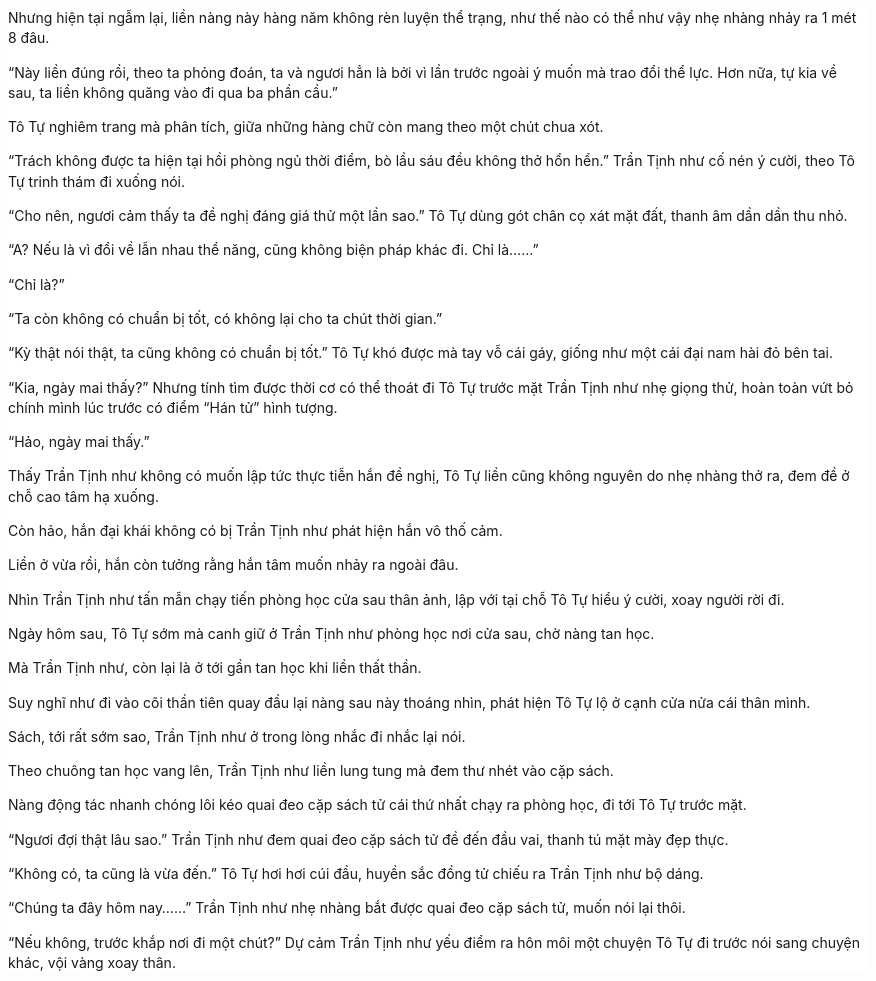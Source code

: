 Nhưng hiện tại ngẫm lại, liền nàng này hàng năm không rèn luyện thể trạng, như thế nào có thể như vậy nhẹ nhàng nhảy ra 1 mét 8 đâu.

“Này liền đúng rồi, theo ta phỏng đoán, ta và ngươi hẳn là bởi vì lần trước ngoài ý muốn mà trao đổi thể lực. Hơn nữa, tự kia về sau, ta liền không quăng vào đi qua ba phần cầu.”

Tô Tự nghiêm trang mà phân tích, giữa những hàng chữ còn mang theo một chút chua xót.

“Trách không được ta hiện tại hồi phòng ngủ thời điểm, bò lầu sáu đều không thở hổn hển.” Trần Tịnh như cố nén ý cười, theo Tô Tự trinh thám đi xuống nói.

“Cho nên, ngươi cảm thấy ta đề nghị đáng giá thử một lần sao.” Tô Tự dùng gót chân cọ xát mặt đất, thanh âm dần dần thu nhỏ.

“A? Nếu là vì đổi về lẫn nhau thể năng, cũng không biện pháp khác đi. Chỉ là……”

“Chỉ là?”

“Ta còn không có chuẩn bị tốt, có không lại cho ta chút thời gian.”

“Kỳ thật nói thật, ta cũng không có chuẩn bị tốt.” Tô Tự khó được mà tay vỗ cái gáy, giống như một cái đại nam hài đỏ bên tai.

“Kia, ngày mai thấy?” Nhưng tính tìm được thời cơ có thể thoát đi Tô Tự trước mặt Trần Tịnh như nhẹ giọng thử, hoàn toàn vứt bỏ chính mình lúc trước có điểm “Hán tử” hình tượng.

“Hảo, ngày mai thấy.”

Thấy Trần Tịnh như không có muốn lập tức thực tiễn hắn đề nghị, Tô Tự liền cũng không nguyên do nhẹ nhàng thở ra, đem đề ở chỗ cao tâm hạ xuống.

Còn hảo, hắn đại khái không có bị Trần Tịnh như phát hiện hắn vô thố cảm.

Liền ở vừa rồi, hắn còn tưởng rằng hắn tâm muốn nhảy ra ngoài đâu.

Nhìn Trần Tịnh như tấn mẫn chạy tiến phòng học cửa sau thân ảnh, lập với tại chỗ Tô Tự hiểu ý cười, xoay người rời đi.

Ngày hôm sau, Tô Tự sớm mà canh giữ ở Trần Tịnh như phòng học nơi cửa sau, chờ nàng tan học.

Mà Trần Tịnh như, còn lại là ở tới gần tan học khi liền thất thần.

Suy nghĩ như đi vào cõi thần tiên quay đầu lại nàng sau này thoáng nhìn, phát hiện Tô Tự lộ ở cạnh cửa nửa cái thân mình.

Sách, tới rất sớm sao, Trần Tịnh như ở trong lòng nhắc đi nhắc lại nói.

Theo chuông tan học vang lên, Trần Tịnh như liền lung tung mà đem thư nhét vào cặp sách.

Nàng động tác nhanh chóng lôi kéo quai đeo cặp sách tử cái thứ nhất chạy ra phòng học, đi tới Tô Tự trước mặt.

“Ngươi đợi thật lâu sao.” Trần Tịnh như đem quai đeo cặp sách tử đề đến đầu vai, thanh tú mặt mày đẹp thực.

“Không có, ta cũng là vừa đến.” Tô Tự hơi hơi cúi đầu, huyền sắc đồng tử chiếu ra Trần Tịnh như bộ dáng.

“Chúng ta đây hôm nay……” Trần Tịnh như nhẹ nhàng bắt được quai đeo cặp sách tử, muốn nói lại thôi.

“Nếu không, trước khắp nơi đi một chút?” Dự cảm Trần Tịnh như yếu điểm ra hôn môi một chuyện Tô Tự đi trước nói sang chuyện khác, vội vàng xoay thân.
